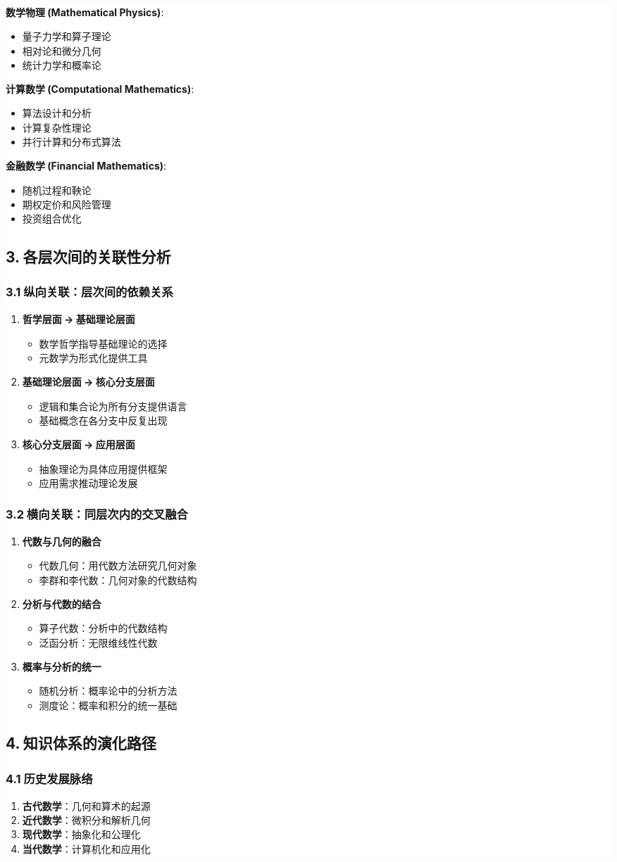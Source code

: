 **数学物理 (Mathematical Physics)**:

- 量子力学和算子理论
- 相对论和微分几何
- 统计力学和概率论

**计算数学 (Computational Mathematics)**:

- 算法设计和分析
- 计算复杂性理论
- 并行计算和分布式算法

**金融数学 (Financial Mathematics)**:

- 随机过程和鞅论
- 期权定价和风险管理
- 投资组合优化

## 3. 各层次间的关联性分析

### 3.1 纵向关联：层次间的依赖关系

1. **哲学层面 → 基础理论层面**
   - 数学哲学指导基础理论的选择
   - 元数学为形式化提供工具

2. **基础理论层面 → 核心分支层面**
   - 逻辑和集合论为所有分支提供语言
   - 基础概念在各分支中反复出现

3. **核心分支层面 → 应用层面**
   - 抽象理论为具体应用提供框架
   - 应用需求推动理论发展

### 3.2 横向关联：同层次内的交叉融合

1. **代数与几何的融合**
   - 代数几何：用代数方法研究几何对象
   - 李群和李代数：几何对象的代数结构

2. **分析与代数的结合**
   - 算子代数：分析中的代数结构
   - 泛函分析：无限维线性代数

3. **概率与分析的统一**
   - 随机分析：概率论中的分析方法
   - 测度论：概率和积分的统一基础

## 4. 知识体系的演化路径

### 4.1 历史发展脉络

1. **古代数学**：几何和算术的起源
2. **近代数学**：微积分和解析几何
3. **现代数学**：抽象化和公理化
4. **当代数学**：计算机化和应用化
